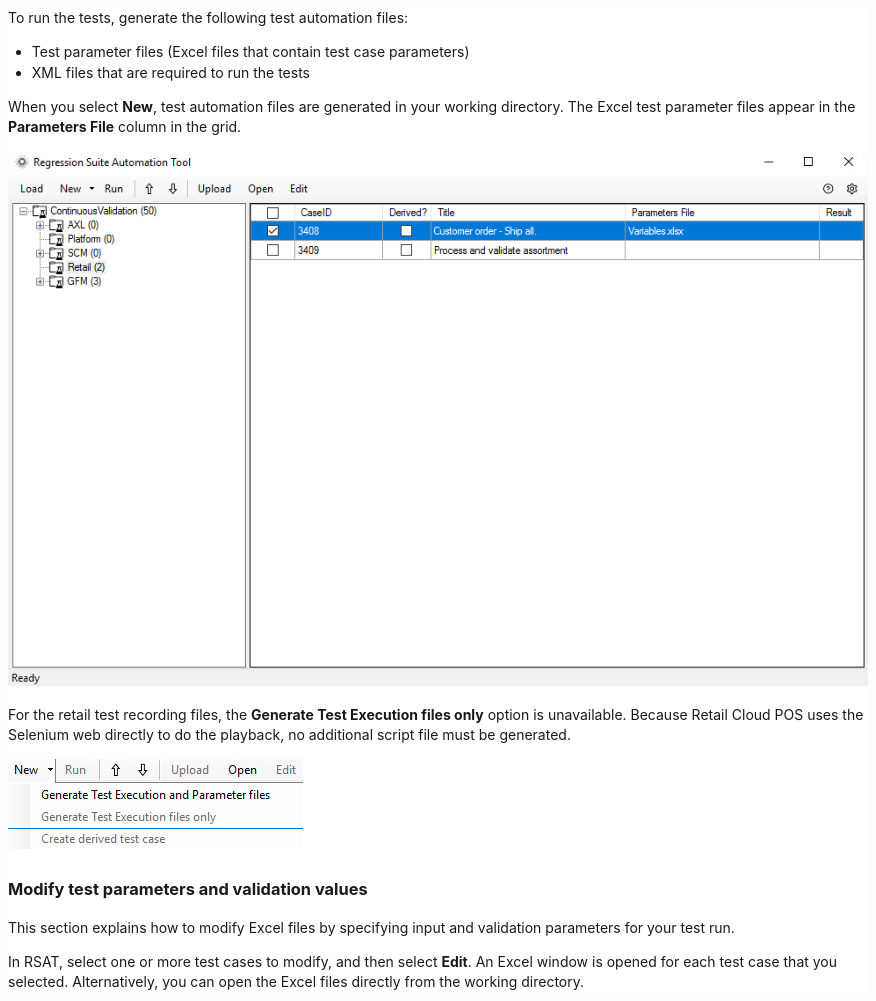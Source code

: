 To run the tests, generate the following test automation files:

- Test parameter files (Excel files that contain test case parameters)
- XML files that are required to run the tests

When you select **New**, test automation files are generated in your working directory. The Excel test parameter files appear in the **Parameters File** column in the grid.

![Test parameter file in the Parameters File column](./media/RSATParameter.png)

For the retail test recording files, the **Generate Test Execution files only** option is unavailable. Because Retail Cloud POS uses the Selenium web directly to do the playback, no additional script file must be generated.

![Unavailable Generate Test Execution files only option](./media/RSATNewOption.png)

### Modify test parameters and validation values

This section explains how to modify Excel files by specifying input and validation parameters for your test run.

In RSAT, select one or more test cases to modify, and then select **Edit**. An Excel window is opened for each test case that you selected. Alternatively, you can open the Excel files directly from the working directory.
